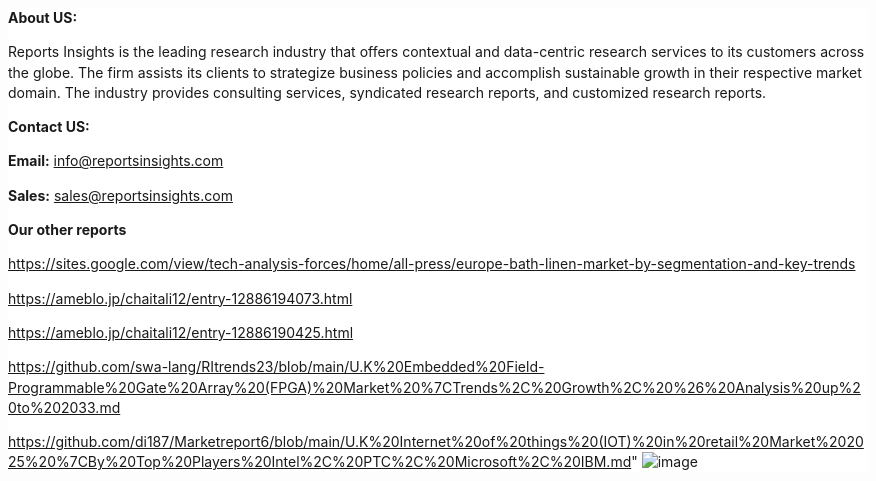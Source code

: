 <strong><strong>About US</strong>:</strong>

Reports Insights is the leading research industry that offers contextual and data-centric research services to its customers across the globe. The firm assists its clients to strategize business policies and accomplish sustainable growth in their respective market domain. The industry provides consulting services, syndicated research reports, and customized research reports.

<strong>Contact US:</strong>

<p class=><b>Email:</b> <a href=mailto:info@reportsinsights.com>info@reportsinsights.com</a></p>
<p class=><b>Sales:</b> <a href=mailto:sales@reportsinsights.com>sales@reportsinsights.com</a></p>

<strong>Our other reports</strong>

<a href=https://sites.google.com/view/tech-analysis-forces/home/all-press/europe-bath-linen-market-by-segmentation-and-key-trends>https://sites.google.com/view/tech-analysis-forces/home/all-press/europe-bath-linen-market-by-segmentation-and-key-trends</a>

<a href=https://ameblo.jp/chaitali12/entry-12886194073.html>https://ameblo.jp/chaitali12/entry-12886194073.html</a>

<a href=https://ameblo.jp/chaitali12/entry-12886190425.html>https://ameblo.jp/chaitali12/entry-12886190425.html</a>

<a href=https://github.com/swa-lang/RItrends23/blob/main/U.K%20Embedded%20Field-Programmable%20Gate%20Array%20(FPGA)%20Market%20%7CTrends%2C%20Growth%2C%20%26%20Analysis%20up%20to%202033.md>https://github.com/swa-lang/RItrends23/blob/main/U.K%20Embedded%20Field-Programmable%20Gate%20Array%20(FPGA)%20Market%20%7CTrends%2C%20Growth%2C%20%26%20Analysis%20up%20to%202033.md</a>

<a href=https://github.com/di187/Marketreport6/blob/main/U.K%20Internet%20of%20things%20(IOT)%20in%20retail%20Market%202025%20%7CBy%20Top%20Players%20Intel%2C%20PTC%2C%20Microsoft%2C%20IBM.md>https://github.com/di187/Marketreport6/blob/main/U.K%20Internet%20of%20things%20(IOT)%20in%20retail%20Market%202025%20%7CBy%20Top%20Players%20Intel%2C%20PTC%2C%20Microsoft%2C%20IBM.md</a>"
![image](https://github.com/user-attachments/assets/e473cb36-f4ee-44d7-a94e-76809fa14d93)
